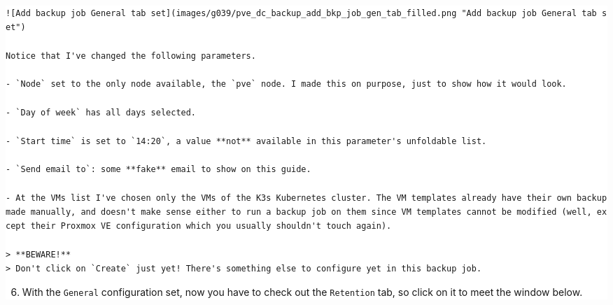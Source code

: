     ![Add backup job General tab set](images/g039/pve_dc_backup_add_bkp_job_gen_tab_filled.png "Add backup job General tab set")

    Notice that I've changed the following parameters.

    - `Node` set to the only node available, the `pve` node. I made this on purpose, just to show how it would look.

    - `Day of week` has all days selected.

    - `Start time` is set to `14:20`, a value **not** available in this parameter's unfoldable list.

    - `Send email to`: some **fake** email to show on this guide.

    - At the VMs list I've chosen only the VMs of the K3s Kubernetes cluster. The VM templates already have their own backup made manually, and doesn't make sense either to run a backup job on them since VM templates cannot be modified (well, except their Proxmox VE configuration which you usually shouldn't touch again).

    > **BEWARE!**  
    > Don't click on `Create` just yet! There's something else to configure yet in this backup job.

6. With the `General` configuration set, now you have to check out the `Retention` tab, so click on it to meet the window below.
